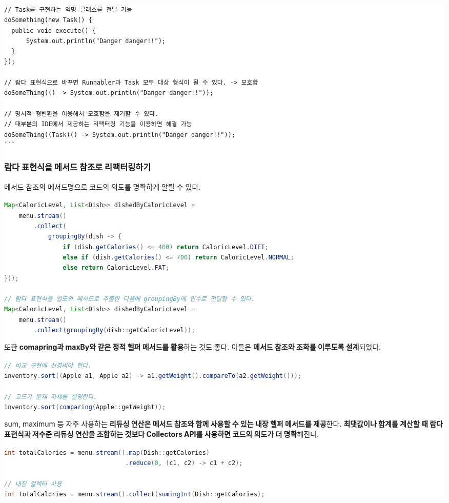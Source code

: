     // Task를 구현하는 익명 클래스를 전달 가능
    doSomething(new Task() {
      public void execute() {
          System.out.println("Danger danger!!");
      }
    });
    
    // 람다 표현식으로 바꾸면 Runnabler과 Task 모두 대상 형식이 될 수 있다. -> 모호함
    doSomeThing(() -> System.out.println("Danger danger!!"));
    
    // 명시적 형변환을 이용해서 모호함을 제거할 수 있다.
    // 대부분의 IDE에서 제공하는 리팩터링 기능을 이용하면 해결 가능
    doSomeThing((Task)() -> System.out.println("Danger danger!!"));
    ```
    

### 람다 표현식을 메서드 참조로 리팩터링하기

메서드 참조의 메서드명으로 코드의 의도를 명확하게 알릴 수 있다.

```java
Map<CaloricLevel, List<Dish>> dishedByCaloricLevel = 
    menu.stream()
        .collect(
            groupingBy(dish -> {
                if (dish.getCalories() <= 400) return CaloricLevel.DIET;
                else if (dish.getCalories() <= 700) return CaloricLevel.NORMAL;                
                else return CaloricLevel.FAT;
}));

// 람다 표현식을 별도의 메서드로 추출한 다음에 groupingBy에 인수로 전달할 수 있다.
Map<CaloricLevel, List<Dish>> dishedByCaloricLevel = 
    menu.stream()
        .collect(groupingBy(dish::getCaloricLevel));
```

또한 **comapring과 maxBy와 같은 정적 헬퍼 메서드를 활용**하는 것도 좋다. 이들은 **메서드 참조와 조화를 이루도록 설계**되었다.

```java
// 비교 구현에 신경써야 한다.
inventory.sort((Apple a1, Apple a2) -> a1.getWeight().compareTo(a2.getWeight()));

// 코드가 문제 자체를 설명한다.
inventory.sort(comparing(Apple::getWeight));
```

sum, maximum 등 자주 사용하는 **리듀싱 연산은 메서드 참조와 함께 사용할 수 있는 내장 헬퍼 메서드를 제공**한다. **최댓값이나 합계를 계산할 때 람다 표현식과 저수준 리듀싱 연산을 조합하는 것보다 Collectors API를 사용하면 코드의 의도가 더 명확**해진다.

```java
int totalCalories = menu.stream().map(Dish::getCalories)
                                 .reduce(0, (c1, c2) -> c1 + c2);

// 내장 컬렉터 사용
int totalCalories = menu.stream().collect(sumingInt(Dish::getCalories);
```
